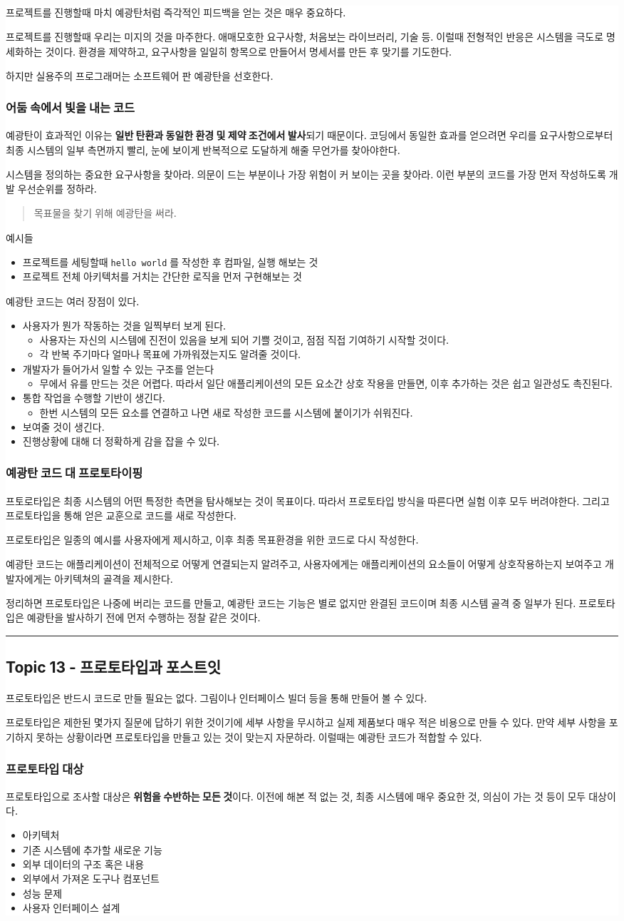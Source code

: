 프로젝트를 진행할때 마치 예광탄처럼 즉각적인 피드백을 얻는 것은 매우 중요하다. 

프로젝트를 진행할때 우리는 미지의 것을 마주한다. 애매모호한 요구사항, 처음보는 라이브러리, 기술 등. 이럴때 전형적인 반응은 시스템을 극도로 명세화하는 것이다. 환경을 제약하고, 요구사항을 일일히 항목으로 만들어서 명세서를 만든 후 맞기를 기도한다.

하지만 실용주의 프로그래머는 소프트웨어 판 예광탄을 선호한다.

### 어둠 속에서 빛을 내는 코드

예광탄이 효과적인 이유는 **일반 탄환과 동일한 환경 및 제약 조건에서 발사**되기 때문이다. 코딩에서 동일한 효과를 얻으려면 우리를 요구사항으로부터 최종 시스템의 일부 측면까지 빨리, 눈에 보이게 반복적으로 도달하게 해줄 무언가를 찾아야한다.

시스템을 정의하는 중요한 요구사항을 찾아라. 의문이 드는 부분이나 가장 위험이 커 보이는 곳을 찾아라. 이런 부분의 코드를 가장 먼저 작성하도록 개발 우선순위를 정하라.

> 목표물을 찾기 위해 예광탄을 써라.

예시들
- 프로젝트를 세팅할때 `hello world` 를 작성한 후 컴파일, 실행 해보는 것
- 프로젝트 전체 아키텍처를 거치는 간단한 로직을 먼저 구현해보는 것

예광탄 코드는 여러 장점이 있다.
- 사용자가 뭔가 작동하는 것을 일찍부터 보게 된다.
	- 사용자는 자신의 시스템에 진전이 있음을 보게 되어 기쁠 것이고, 점점 직접 기여하기 시작할 것이다.
	- 각 반복 주기마다 얼마나 목표에 가까워졌는지도 알려줄 것이다.
- 개발자가 들어가서 일할 수 있는 구조를 얻는다
	- 무에서 유를 만드는 것은 어렵다. 따라서 일단 애플리케이션의 모든 요소간 상호 작용을 만들면, 이후 추가하는 것은 쉽고 일관성도 촉진된다.
- 통합 작업을 수행할 기반이 생긴다.
	- 한번 시스템의 모든 요소를 연결하고 나면 새로 작성한 코드를 시스템에 붙이기가 쉬워진다. 
- 보여줄 것이 생긴다.
- 진행상황에 대해 더 정확하게 감을 잡을 수 있다.

### 예광탄 코드 대 프로토타이핑

프토로타입은 최종 시스템의 어떤 특정한 측면을 탐사해보는 것이 목표이다. 따라서 프로토타입 방식을 따른다면 실험 이후 모두 버려야한다. 그리고 프로토타입을 통해 얻은 교훈으로 코드를 새로 작성한다.

프로토타입은 일종의 예시를 사용자에게 제시하고, 이후 최종 목표환경을 위한 코드로 다시 작성한다.

예광탄 코드는 애플리케이션이 전체적으로 어떻게 연결되는지 알려주고, 사용자에게는 애플리케이션의 요소들이 어떻게 상호작용하는지 보여주고 개발자에게는 아키텍쳐의 골격을 제시한다.

정리하면 프로토타입은 나중에 버리는 코드를 만들고, 예광탄 코드는 기능은 별로 없지만 완결된 코드이며 최종 시스템 골격 중 일부가 된다. 프로토타입은 예광탄을 발사하기 전에 먼저 수행하는 정찰 같은 것이다.

---
## Topic 13 - 프로토타입과 포스트잇

프로토타입은 반드시 코드로 만들 필요는 없다. 그림이나 인터페이스 빌더 등을 통해 만들어 볼 수 있다. 

프로토타입은 제한된 몇가지 질문에 답하기 위한 것이기에 세부 사항을 무시하고 실제 제품보다 매우 적은 비용으로 만들 수 있다. 만약 세부 사항을 포기하지 못하는 상황이라면 프로토타입을 만들고 있는 것이 맞는지 자문하라. 이럴때는 예광탄 코드가 적합할 수 있다.

### 프로토타입 대상

프로토타입으로 조사할 대상은 **위험을 수반하는 모든 것**이다. 이전에 해본 적 없는 것, 최종 시스템에 매우 중요한 것, 의심이 가는 것 등이 모두 대상이다. 

- 아키텍처
- 기존 시스템에 추가할 새로운 기능
- 외부 데이터의 구조 혹은 내용
- 외부에서 가져온 도구나 컴포넌트
- 성능 문제
- 사용자 인터페이스 설계
